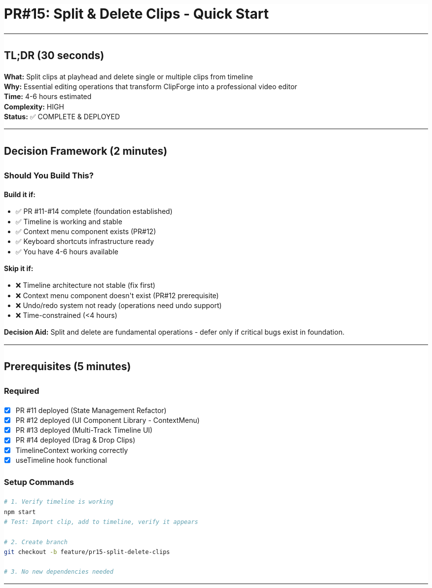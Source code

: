 # PR#15: Split & Delete Clips - Quick Start

---

## TL;DR (30 seconds)

**What:** Split clips at playhead and delete single or multiple clips from timeline  
**Why:** Essential editing operations that transform ClipForge into a professional video editor  
**Time:** 4-6 hours estimated  
**Complexity:** HIGH  
**Status:** ✅ COMPLETE & DEPLOYED

---

## Decision Framework (2 minutes)

### Should You Build This?

**Build it if:**
- ✅ PR #11-#14 complete (foundation established)
- ✅ Timeline is working and stable
- ✅ Context menu component exists (PR#12)
- ✅ Keyboard shortcuts infrastructure ready
- ✅ You have 4-6 hours available

**Skip it if:**
- ❌ Timeline architecture not stable (fix first)
- ❌ Context menu component doesn't exist (PR#12 prerequisite)
- ❌ Undo/redo system not ready (operations need undo support)
- ❌ Time-constrained (<4 hours)

**Decision Aid:** Split and delete are fundamental operations - defer only if critical bugs exist in foundation.

---

## Prerequisites (5 minutes)

### Required
- [x] PR #11 deployed (State Management Refactor)
- [x] PR #12 deployed (UI Component Library - ContextMenu)
- [x] PR #13 deployed (Multi-Track Timeline UI)
- [x] PR #14 deployed (Drag & Drop Clips)
- [x] TimelineContext working correctly
- [x] useTimeline hook functional

### Setup Commands
```bash
# 1. Verify timeline is working
npm start
# Test: Import clip, add to timeline, verify it appears

# 2. Create branch
git checkout -b feature/pr15-split-delete-clips

# 3. No new dependencies needed
```

---